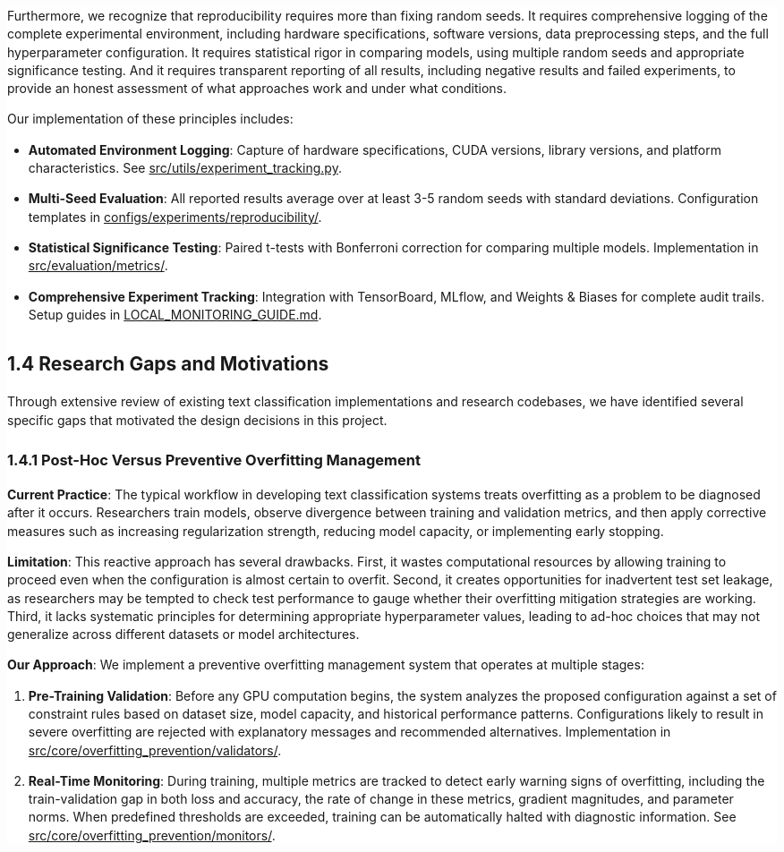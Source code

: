 Furthermore, we recognize that reproducibility requires more than fixing random seeds. It requires comprehensive logging of the complete experimental environment, including hardware specifications, software versions, data preprocessing steps, and the full hyperparameter configuration. It requires statistical rigor in comparing models, using multiple random seeds and appropriate significance testing. And it requires transparent reporting of all results, including negative results and failed experiments, to provide an honest assessment of what approaches work and under what conditions.

Our implementation of these principles includes:

- **Automated Environment Logging**: Capture of hardware specifications, CUDA versions, library versions, and platform characteristics. See [src/utils/experiment_tracking.py](./src/utils/experiment_tracking.py).

- **Multi-Seed Evaluation**: All reported results average over at least 3-5 random seeds with standard deviations. Configuration templates in [configs/experiments/reproducibility/](./configs/experiments/reproducibility/).

- **Statistical Significance Testing**: Paired t-tests with Bonferroni correction for comparing multiple models. Implementation in [src/evaluation/metrics/](./src/evaluation/metrics/).

- **Comprehensive Experiment Tracking**: Integration with TensorBoard, MLflow, and Weights & Biases for complete audit trails. Setup guides in [LOCAL_MONITORING_GUIDE.md](./LOCAL_MONITORING_GUIDE.md).

## 1.4 Research Gaps and Motivations

Through extensive review of existing text classification implementations and research codebases, we have identified several specific gaps that motivated the design decisions in this project.

### 1.4.1 Post-Hoc Versus Preventive Overfitting Management

**Current Practice**: The typical workflow in developing text classification systems treats overfitting as a problem to be diagnosed after it occurs. Researchers train models, observe divergence between training and validation metrics, and then apply corrective measures such as increasing regularization strength, reducing model capacity, or implementing early stopping.

**Limitation**: This reactive approach has several drawbacks. First, it wastes computational resources by allowing training to proceed even when the configuration is almost certain to overfit. Second, it creates opportunities for inadvertent test set leakage, as researchers may be tempted to check test performance to gauge whether their overfitting mitigation strategies are working. Third, it lacks systematic principles for determining appropriate hyperparameter values, leading to ad-hoc choices that may not generalize across different datasets or model architectures.

**Our Approach**: We implement a preventive overfitting management system that operates at multiple stages:

1. **Pre-Training Validation**: Before any GPU computation begins, the system analyzes the proposed configuration against a set of constraint rules based on dataset size, model capacity, and historical performance patterns. Configurations likely to result in severe overfitting are rejected with explanatory messages and recommended alternatives. Implementation in [src/core/overfitting_prevention/validators/](./src/core/overfitting_prevention/validators/).

2. **Real-Time Monitoring**: During training, multiple metrics are tracked to detect early warning signs of overfitting, including the train-validation gap in both loss and accuracy, the rate of change in these metrics, gradient magnitudes, and parameter norms. When predefined thresholds are exceeded, training can be automatically halted with diagnostic information. See [src/core/overfitting_prevention/monitors/](./src/core/overfitting_prevention/monitors/).
